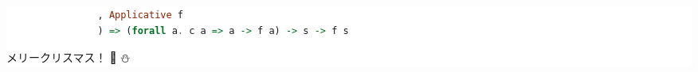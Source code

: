 ```haskell
                , Applicative f
                ) => (forall a. c a => a -> f a) -> s -> f s
```

メリークリスマス！ :santa: :snowman:
